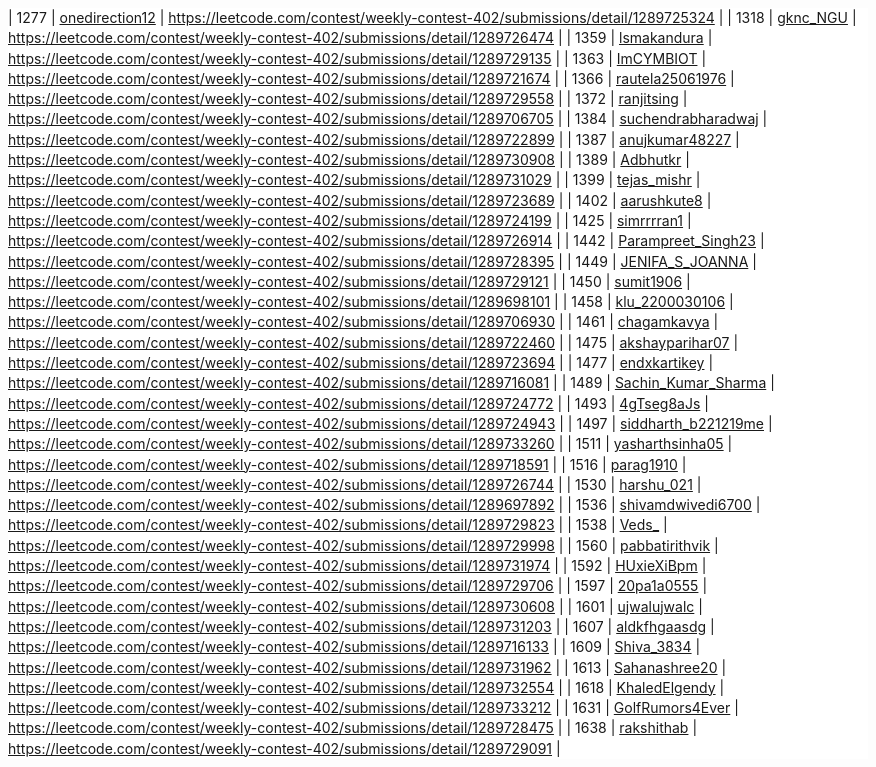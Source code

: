 | 1277 | [onedirection12](https://leetcode.com/u/onedirection12) | https://leetcode.com/contest/weekly-contest-402/submissions/detail/1289725324 |
| 1318 | [gknc_NGU](https://leetcode.com/u/gknc_NGU) | https://leetcode.com/contest/weekly-contest-402/submissions/detail/1289726474 |
| 1359 | [lsmakandura](https://leetcode.com/u/lsmakandura) | https://leetcode.com/contest/weekly-contest-402/submissions/detail/1289729135 |
| 1363 | [ImCYMBIOT](https://leetcode.com/u/ImCYMBIOT) | https://leetcode.com/contest/weekly-contest-402/submissions/detail/1289721674 |
| 1366 | [rautela25061976](https://leetcode.com/u/rautela25061976) | https://leetcode.com/contest/weekly-contest-402/submissions/detail/1289729558 |
| 1372 | [ranjitsing](https://leetcode.com/u/ranjitsing) | https://leetcode.com/contest/weekly-contest-402/submissions/detail/1289706705 |
| 1384 | [suchendrabharadwaj](https://leetcode.com/u/suchendrabharadwaj) | https://leetcode.com/contest/weekly-contest-402/submissions/detail/1289722899 |
| 1387 | [anujkumar48227](https://leetcode.com/u/anujkumar48227) | https://leetcode.com/contest/weekly-contest-402/submissions/detail/1289730908 |
| 1389 | [Adbhutkr](https://leetcode.com/u/Adbhutkr) | https://leetcode.com/contest/weekly-contest-402/submissions/detail/1289731029 |
| 1399 | [tejas_mishr](https://leetcode.com/u/tejas_mishr) | https://leetcode.com/contest/weekly-contest-402/submissions/detail/1289723689 |
| 1402 | [aarushkute8](https://leetcode.com/u/aarushkute8) | https://leetcode.com/contest/weekly-contest-402/submissions/detail/1289724199 |
| 1425 | [simrrrran1](https://leetcode.com/u/simrrrran1) | https://leetcode.com/contest/weekly-contest-402/submissions/detail/1289726914 |
| 1442 | [Parampreet_Singh23](https://leetcode.com/u/Parampreet_Singh23) | https://leetcode.com/contest/weekly-contest-402/submissions/detail/1289728395 |
| 1449 | [JENIFA_S_JOANNA](https://leetcode.com/u/JENIFA_S_JOANNA) | https://leetcode.com/contest/weekly-contest-402/submissions/detail/1289729121 |
| 1450 | [sumit1906](https://leetcode.com/u/sumit1906) | https://leetcode.com/contest/weekly-contest-402/submissions/detail/1289698101 |
| 1458 | [klu_2200030106](https://leetcode.com/u/klu_2200030106) | https://leetcode.com/contest/weekly-contest-402/submissions/detail/1289706930 |
| 1461 | [chagamkavya](https://leetcode.com/u/chagamkavya) | https://leetcode.com/contest/weekly-contest-402/submissions/detail/1289722460 |
| 1475 | [akshayparihar07](https://leetcode.com/u/akshayparihar07) | https://leetcode.com/contest/weekly-contest-402/submissions/detail/1289723694 |
| 1477 | [endxkartikey](https://leetcode.com/u/endxkartikey) | https://leetcode.com/contest/weekly-contest-402/submissions/detail/1289716081 |
| 1489 | [Sachin_Kumar_Sharma](https://leetcode.com/u/Sachin_Kumar_Sharma) | https://leetcode.com/contest/weekly-contest-402/submissions/detail/1289724772 |
| 1493 | [4gTseg8aJs](https://leetcode.com/u/4gTseg8aJs) | https://leetcode.com/contest/weekly-contest-402/submissions/detail/1289724943 |
| 1497 | [siddharth_b221219me](https://leetcode.com/u/siddharth_b221219me) | https://leetcode.com/contest/weekly-contest-402/submissions/detail/1289733260 |
| 1511 | [yasharthsinha05](https://leetcode.com/u/yasharthsinha05) | https://leetcode.com/contest/weekly-contest-402/submissions/detail/1289718591 |
| 1516 | [parag1910](https://leetcode.com/u/parag1910) | https://leetcode.com/contest/weekly-contest-402/submissions/detail/1289726744 |
| 1530 | [harshu_021](https://leetcode.com/u/harshu_021) | https://leetcode.com/contest/weekly-contest-402/submissions/detail/1289697892 |
| 1536 | [shivamdwivedi6700](https://leetcode.com/u/shivamdwivedi6700) | https://leetcode.com/contest/weekly-contest-402/submissions/detail/1289729823 |
| 1538 | [Veds_](https://leetcode.com/u/Veds_) | https://leetcode.com/contest/weekly-contest-402/submissions/detail/1289729998 |
| 1560 | [pabbatirithvik](https://leetcode.com/u/pabbatirithvik) | https://leetcode.com/contest/weekly-contest-402/submissions/detail/1289731974 |
| 1592 | [HUxieXiBpm](https://leetcode.com/u/HUxieXiBpm) | https://leetcode.com/contest/weekly-contest-402/submissions/detail/1289729706 |
| 1597 | [20pa1a0555](https://leetcode.com/u/20pa1a0555) | https://leetcode.com/contest/weekly-contest-402/submissions/detail/1289730608 |
| 1601 | [ujwalujwalc](https://leetcode.com/u/ujwalujwalc) | https://leetcode.com/contest/weekly-contest-402/submissions/detail/1289731203 |
| 1607 | [aldkfhgaasdg](https://leetcode.com/u/aldkfhgaasdg) | https://leetcode.com/contest/weekly-contest-402/submissions/detail/1289716133 |
| 1609 | [Shiva_3834](https://leetcode.com/u/Shiva_3834) | https://leetcode.com/contest/weekly-contest-402/submissions/detail/1289731962 |
| 1613 | [Sahanashree20](https://leetcode.com/u/Sahanashree20) | https://leetcode.com/contest/weekly-contest-402/submissions/detail/1289732554 |
| 1618 | [KhaledElgendy](https://leetcode.com/u/KhaledElgendy) | https://leetcode.com/contest/weekly-contest-402/submissions/detail/1289733212 |
| 1631 | [GolfRumors4Ever](https://leetcode.com/u/GolfRumors4Ever) | https://leetcode.com/contest/weekly-contest-402/submissions/detail/1289728475 |
| 1638 | [rakshithab](https://leetcode.com/u/rakshithab) | https://leetcode.com/contest/weekly-contest-402/submissions/detail/1289729091 |